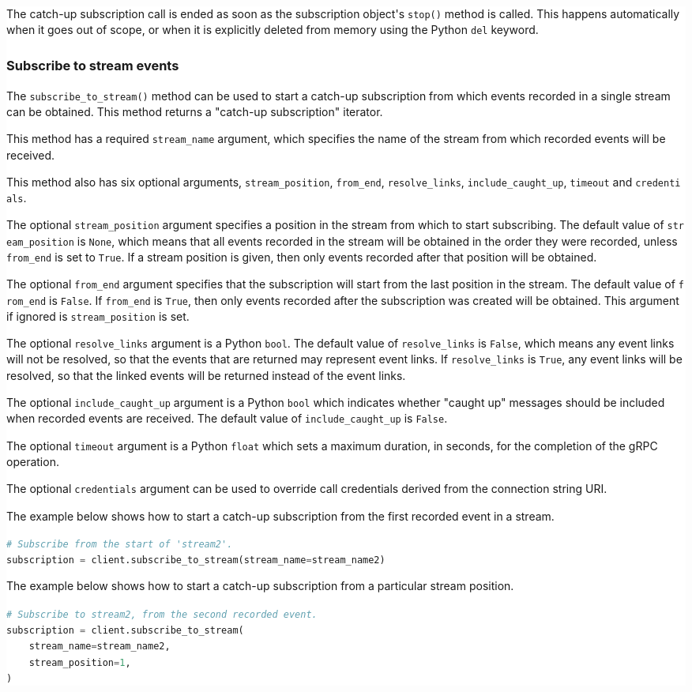 The catch-up subscription call is ended as soon as the subscription object's
`stop()` method is called. This happens automatically when it goes out of scope,
or when it is explicitly deleted from memory using the Python `del` keyword.

### Subscribe to stream events<a id="subscribe-to-stream-events"></a>

The `subscribe_to_stream()` method can be used to start a catch-up subscription
from which events recorded in a single stream can be obtained. This method
returns a "catch-up subscription" iterator.

This method has a required `stream_name` argument, which specifies the name of the
stream from which recorded events will be received.

This method also has six optional arguments, `stream_position`, `from_end`,
`resolve_links`, `include_caught_up`, `timeout` and `credentials`.

The optional `stream_position` argument specifies a position in the stream from
which to start subscribing. The default value of `stream_position` is `None`,
which means that all events recorded in the stream will be obtained in the
order they were recorded, unless `from_end` is set to `True`. If a stream
position is given, then only events recorded after that position will be obtained.

The optional `from_end` argument specifies that the subscription will start
from the last position in the stream. The default value of `from_end` is `False`.
If `from_end` is `True`, then only events recorded after the subscription was
created will be obtained. This argument if ignored is `stream_position` is set.

The optional `resolve_links` argument is a Python `bool`. The default value of `resolve_links`
is `False`, which means any event links will not be resolved, so that the events that are
returned may represent event links. If `resolve_links` is `True`, any event links will
be resolved, so that the linked events will be returned instead of the event links.

The optional `include_caught_up` argument is a Python `bool` which indicates
whether "caught up" messages should be included when recorded events are
received. The default value of `include_caught_up` is `False`.

The optional `timeout` argument is a Python `float` which sets a
maximum duration, in seconds, for the completion of the gRPC operation.

The optional `credentials` argument can be used to
override call credentials derived from the connection string URI.

The example below shows how to start a catch-up subscription from
the first recorded event in a stream.

```python
# Subscribe from the start of 'stream2'.
subscription = client.subscribe_to_stream(stream_name=stream_name2)
```

The example below shows how to start a catch-up subscription from
a particular stream position.

```python
# Subscribe to stream2, from the second recorded event.
subscription = client.subscribe_to_stream(
    stream_name=stream_name2,
    stream_position=1,
)
```
